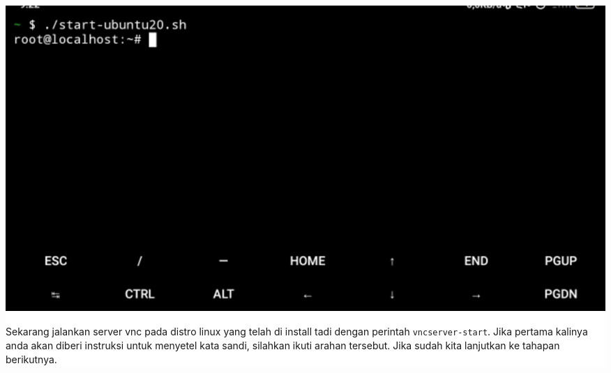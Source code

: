![nurhidayat.web.id/Upload/IMG_20220923_092305_fucpvw](assets/IMG_20220923_092305_fucpvw-Lg9PstVMyrAi.png)

Sekarang jalankan server vnc pada distro linux yang telah di install tadi dengan perintah `vncserver-start`. Jika pertama kalinya anda akan diberi instruksi untuk menyetel kata sandi, silahkan ikuti arahan tersebut. Jika sudah kita lanjutkan ke tahapan berikutnya.
